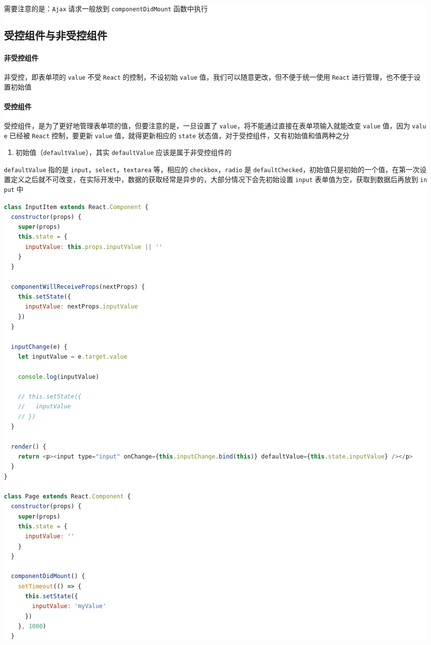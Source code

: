 需要注意的是：`Ajax` 请求一般放到 `componentDidMount` 函数中执行


## 受控组件与非受控组件

#### 非受控组件

非受控，即表单项的 `value` 不受 `React` 的控制，不设初始 `value` 值，我们可以随意更改，但不便于统一使用 `React` 进行管理，也不便于设置初始值


#### 受控组件

受控组件，是为了更好地管理表单项的值，但要注意的是，一旦设置了 `value`，将不能通过直接在表单项输入就能改变 `value` 值，因为 `value` 已经被 `React` 控制，要更新 `value` 值，就得更新相应的 `state` 状态值，对于受控组件，又有初始值和值两种之分

1. 初始值（`defaultValue`），其实 `defaultValue` 应该是属于非受控组件的

`defaultValue` 指的是 `input`，`select`，`textarea` 等，相应的 `checkbox`，`radio` 是 `defaultChecked`，初始值只是初始的一个值，在第一次设置定义之后就不可改变，在实际开发中，数据的获取经常是异步的，大部分情况下会先初始设置 `input` 表单值为空，获取到数据后再放到 `input` 中

```js
class InputItem extends React.Component {
  constructor(props) {
    super(props)
    this.state = {
      inputValue: this.props.inputValue || ''
    }
  }

  componentWillReceiveProps(nextProps) {
    this.setState({
      inputValue: nextProps.inputValue
    })
  }

  inputChange(e) {
    let inputValue = e.target.value

    console.log(inputValue)

    // this.setState({
    //   inputValue
    // })
  }

  render() {
    return <p><input type="input" onChange={this.inputChange.bind(this)} defaultValue={this.state.inputValue} /></p>
  }
}

class Page extends React.Component {
  constructor(props) {
    super(props)
    this.state = {
      inputValue: ''
    }
  }

  componentDidMount() {
    setTimeout(() => {
      this.setState({
        inputValue: 'myValue'
      })
    }, 1000)
  }
```